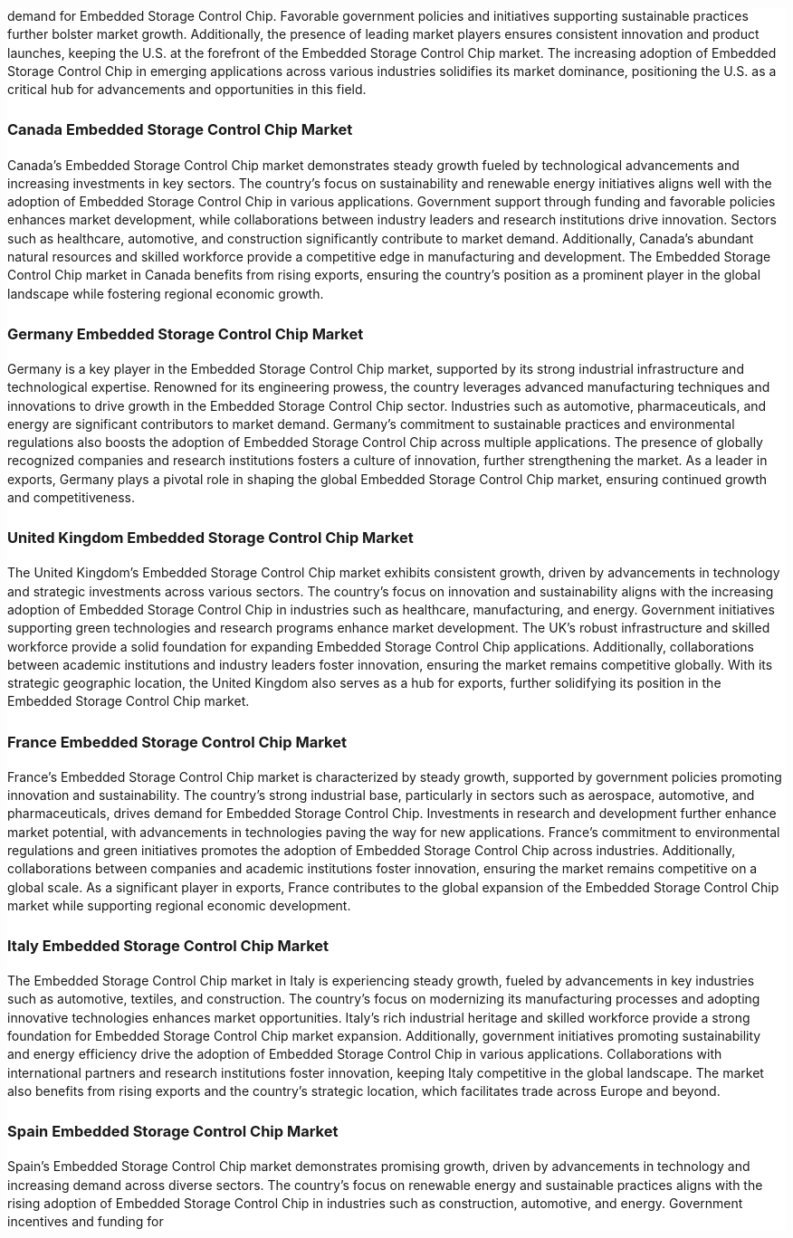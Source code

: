 demand for Embedded Storage Control Chip. Favorable government policies and initiatives supporting sustainable practices further bolster market growth. Additionally, the presence of leading market players ensures consistent innovation and product launches, keeping the U.S. at the forefront of the Embedded Storage Control Chip market. The increasing adoption of Embedded Storage Control Chip in emerging applications across various industries solidifies its market dominance, positioning the U.S. as a critical hub for advancements and opportunities in this field.</p><h3>Canada Embedded Storage Control Chip Market</h3><p>Canada&rsquo;s Embedded Storage Control Chip market demonstrates steady growth fueled by technological advancements and increasing investments in key sectors. The country&rsquo;s focus on sustainability and renewable energy initiatives aligns well with the adoption of Embedded Storage Control Chip in various applications. Government support through funding and favorable policies enhances market development, while collaborations between industry leaders and research institutions drive innovation. Sectors such as healthcare, automotive, and construction significantly contribute to market demand. Additionally, Canada&rsquo;s abundant natural resources and skilled workforce provide a competitive edge in manufacturing and development. The Embedded Storage Control Chip market in Canada benefits from rising exports, ensuring the country&rsquo;s position as a prominent player in the global landscape while fostering regional economic growth.</p><h3>Germany Embedded Storage Control Chip Market</h3><p>Germany is a key player in the Embedded Storage Control Chip market, supported by its strong industrial infrastructure and technological expertise. Renowned for its engineering prowess, the country leverages advanced manufacturing techniques and innovations to drive growth in the Embedded Storage Control Chip sector. Industries such as automotive, pharmaceuticals, and energy are significant contributors to market demand. Germany&rsquo;s commitment to sustainable practices and environmental regulations also boosts the adoption of Embedded Storage Control Chip across multiple applications. The presence of globally recognized companies and research institutions fosters a culture of innovation, further strengthening the market. As a leader in exports, Germany plays a pivotal role in shaping the global Embedded Storage Control Chip market, ensuring continued growth and competitiveness.</p><h3>United Kingdom Embedded Storage Control Chip Market</h3><p>The United Kingdom&rsquo;s Embedded Storage Control Chip market exhibits consistent growth, driven by advancements in technology and strategic investments across various sectors. The country&rsquo;s focus on innovation and sustainability aligns with the increasing adoption of Embedded Storage Control Chip in industries such as healthcare, manufacturing, and energy. Government initiatives supporting green technologies and research programs enhance market development. The UK&rsquo;s robust infrastructure and skilled workforce provide a solid foundation for expanding Embedded Storage Control Chip applications. Additionally, collaborations between academic institutions and industry leaders foster innovation, ensuring the market remains competitive globally. With its strategic geographic location, the United Kingdom also serves as a hub for exports, further solidifying its position in the Embedded Storage Control Chip market.</p><h3>France Embedded Storage Control Chip Market</h3><p>France&rsquo;s Embedded Storage Control Chip market is characterized by steady growth, supported by government policies promoting innovation and sustainability. The country&rsquo;s strong industrial base, particularly in sectors such as aerospace, automotive, and pharmaceuticals, drives demand for Embedded Storage Control Chip. Investments in research and development further enhance market potential, with advancements in technologies paving the way for new applications. France&rsquo;s commitment to environmental regulations and green initiatives promotes the adoption of Embedded Storage Control Chip across industries. Additionally, collaborations between companies and academic institutions foster innovation, ensuring the market remains competitive on a global scale. As a significant player in exports, France contributes to the global expansion of the Embedded Storage Control Chip market while supporting regional economic development.</p><h3>Italy Embedded Storage Control Chip Market</h3><p>The Embedded Storage Control Chip market in Italy is experiencing steady growth, fueled by advancements in key industries such as automotive, textiles, and construction. The country&rsquo;s focus on modernizing its manufacturing processes and adopting innovative technologies enhances market opportunities. Italy&rsquo;s rich industrial heritage and skilled workforce provide a strong foundation for Embedded Storage Control Chip market expansion. Additionally, government initiatives promoting sustainability and energy efficiency drive the adoption of Embedded Storage Control Chip in various applications. Collaborations with international partners and research institutions foster innovation, keeping Italy competitive in the global landscape. The market also benefits from rising exports and the country&rsquo;s strategic location, which facilitates trade across Europe and beyond.</p><h3>Spain Embedded Storage Control Chip Market</h3><p>Spain&rsquo;s Embedded Storage Control Chip market demonstrates promising growth, driven by advancements in technology and increasing demand across diverse sectors. The country&rsquo;s focus on renewable energy and sustainable practices aligns with the rising adoption of Embedded Storage Control Chip in industries such as construction, automotive, and energy. Government incentives and funding for